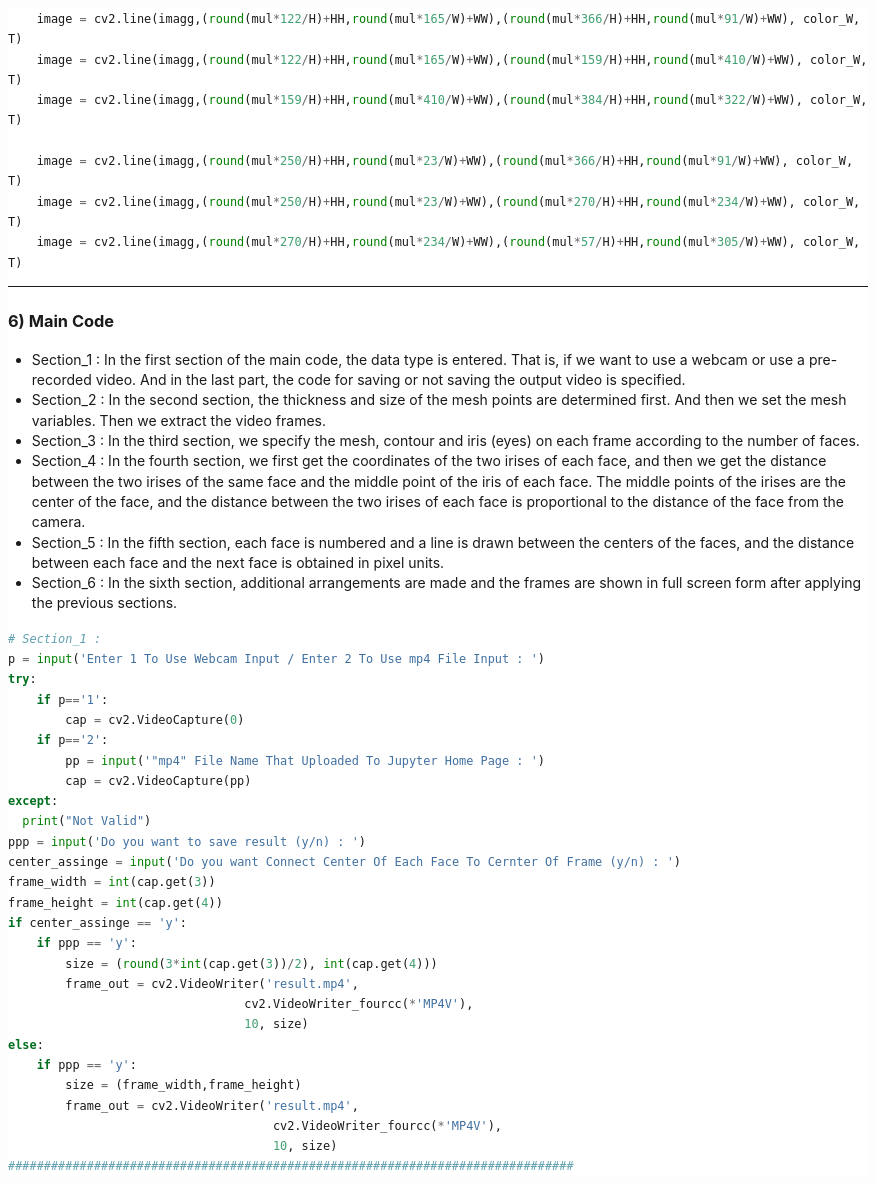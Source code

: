 ```python
    image = cv2.line(imagg,(round(mul*122/H)+HH,round(mul*165/W)+WW),(round(mul*366/H)+HH,round(mul*91/W)+WW), color_W, T)
    image = cv2.line(imagg,(round(mul*122/H)+HH,round(mul*165/W)+WW),(round(mul*159/H)+HH,round(mul*410/W)+WW), color_W, T)
    image = cv2.line(imagg,(round(mul*159/H)+HH,round(mul*410/W)+WW),(round(mul*384/H)+HH,round(mul*322/W)+WW), color_W, T)

    image = cv2.line(imagg,(round(mul*250/H)+HH,round(mul*23/W)+WW),(round(mul*366/H)+HH,round(mul*91/W)+WW), color_W, T)
    image = cv2.line(imagg,(round(mul*250/H)+HH,round(mul*23/W)+WW),(round(mul*270/H)+HH,round(mul*234/W)+WW), color_W, T)
    image = cv2.line(imagg,(round(mul*270/H)+HH,round(mul*234/W)+WW),(round(mul*57/H)+HH,round(mul*305/W)+WW), color_W, T)

```

________________________________________________________________________________________________________________________________

### 6) Main Code 
* Section_1 : In the first section of the main code, the data type is entered. That is, if we want to use a webcam or use a pre-recorded video. And in the last part, the code for saving or not saving the output video is specified.
* Section_2 : In the second section, the thickness and size of the mesh points are determined first. And then we set the mesh variables. Then we extract the video frames.
* Section_3 : In the third section, we specify the mesh, contour and iris (eyes) on each frame according to the number of faces.
* Section_4 : In the fourth section, we first get the coordinates of the two irises of each face, and then we get the distance between the two irises of the same face and the middle point of the iris of each face. The middle points of the irises are the center of the face, and the distance between the two irises of each face is proportional to the distance of the face from the camera.
* Section_5 : In the fifth section, each face is numbered and a line is drawn between the centers of the faces, and the distance between each face and the next face is obtained in pixel units.
* Section_6 : In the sixth section, additional arrangements are made and the frames are shown in full screen form after applying the previous sections.


```python
# Section_1 :
p = input('Enter 1 To Use Webcam Input / Enter 2 To Use mp4 File Input : ')
try:
    if p=='1':
        cap = cv2.VideoCapture(0)
    if p=='2':
        pp = input('"mp4" File Name That Uploaded To Jupyter Home Page : ')
        cap = cv2.VideoCapture(pp)
except:
  print("Not Valid")
ppp = input('Do you want to save result (y/n) : ')
center_assinge = input('Do you want Connect Center Of Each Face To Cernter Of Frame (y/n) : ')
frame_width = int(cap.get(3))
frame_height = int(cap.get(4))
if center_assinge == 'y':
    if ppp == 'y':
        size = (round(3*int(cap.get(3))/2), int(cap.get(4)))
        frame_out = cv2.VideoWriter('result.mp4', 
                                 cv2.VideoWriter_fourcc(*'MP4V'),
                                 10, size)
else:
    if ppp == 'y':
        size = (frame_width,frame_height)
        frame_out = cv2.VideoWriter('result.mp4', 
                                     cv2.VideoWriter_fourcc(*'MP4V'),
                                     10, size)
###############################################################################
```